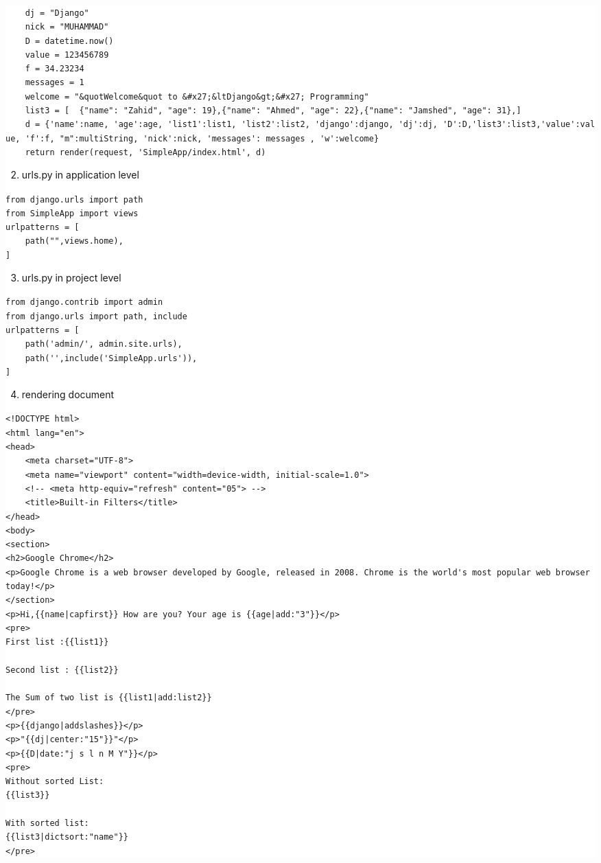 ```
    dj = "Django"
    nick = "MUHAMMAD"
    D = datetime.now()
    value = 123456789
    f = 34.23234
    messages = 1
    welcome = "&quotWelcome&quot to &#x27;&ltDjango&gt;&#x27; Programming"
    list3 = [  {"name": "Zahid", "age": 19},{"name": "Ahmed", "age": 22},{"name": "Jamshed", "age": 31},]
    d = {'name':name, 'age':age, 'list1':list1, 'list2':list2, 'django':django, 'dj':dj, 'D':D,'list3':list3,'value':value, 'f':f, "m":multiString, 'nick':nick, 'messages': messages , 'w':welcome}
    return render(request, 'SimpleApp/index.html', d)
```
2. urls.py in application level
```
from django.urls import path
from SimpleApp import views
urlpatterns = [
    path("",views.home),
]
```
3. urls.py in project level
```
from django.contrib import admin
from django.urls import path, include
urlpatterns = [
    path('admin/', admin.site.urls),
    path('',include('SimpleApp.urls')),
]
```
4. rendering document
```
<!DOCTYPE html>
<html lang="en">
<head>
    <meta charset="UTF-8">
    <meta name="viewport" content="width=device-width, initial-scale=1.0">
    <!-- <meta http-equiv="refresh" content="05"> -->
    <title>Built-in Filters</title>
</head>
<body>
<section>
<h2>Google Chrome</h2>
<p>Google Chrome is a web browser developed by Google, released in 2008. Chrome is the world's most popular web browser today!</p>
</section>
<p>Hi,{{name|capfirst}} How are you? Your age is {{age|add:"3"}}</p>
<pre>
First list :{{list1}}

Second list : {{list2}}

The Sum of two list is {{list1|add:list2}}
</pre>
<p>{{django|addslashes}}</p>
<p>"{{dj|center:"15"}}"</p>
<p>{{D|date:"j s l n M Y"}}</p>
<pre>
Without sorted List:
{{list3}} 

With sorted list:
{{list3|dictsort:"name"}}
</pre>
```